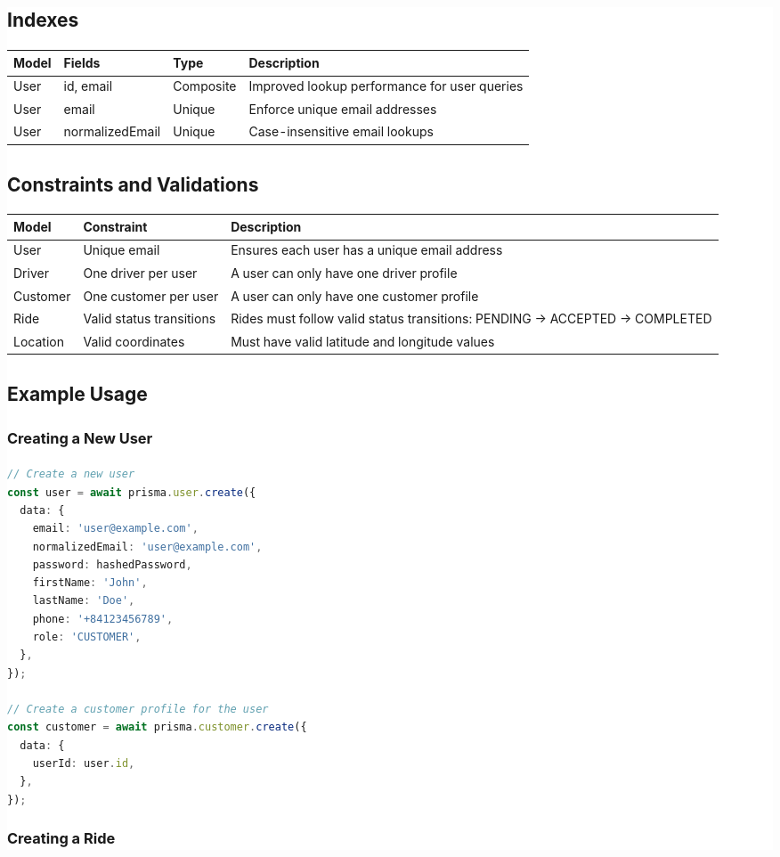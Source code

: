 ## Indexes

| Model | Fields          | Type      | Description                                  |
| :---- | :-------------- | :-------- | :------------------------------------------- |
| User  | id, email       | Composite | Improved lookup performance for user queries |
| User  | email           | Unique    | Enforce unique email addresses               |
| User  | normalizedEmail | Unique    | Case-insensitive email lookups               |

## Constraints and Validations

| Model    | Constraint               | Description                                                                |
| :------- | :----------------------- | :------------------------------------------------------------------------- |
| User     | Unique email             | Ensures each user has a unique email address                               |
| Driver   | One driver per user      | A user can only have one driver profile                                    |
| Customer | One customer per user    | A user can only have one customer profile                                  |
| Ride     | Valid status transitions | Rides must follow valid status transitions: PENDING → ACCEPTED → COMPLETED |
| Location | Valid coordinates        | Must have valid latitude and longitude values                              |

## Example Usage

### Creating a New User

```typescript
// Create a new user
const user = await prisma.user.create({
  data: {
    email: 'user@example.com',
    normalizedEmail: 'user@example.com',
    password: hashedPassword,
    firstName: 'John',
    lastName: 'Doe',
    phone: '+84123456789',
    role: 'CUSTOMER',
  },
});

// Create a customer profile for the user
const customer = await prisma.customer.create({
  data: {
    userId: user.id,
  },
});
```

### Creating a Ride
